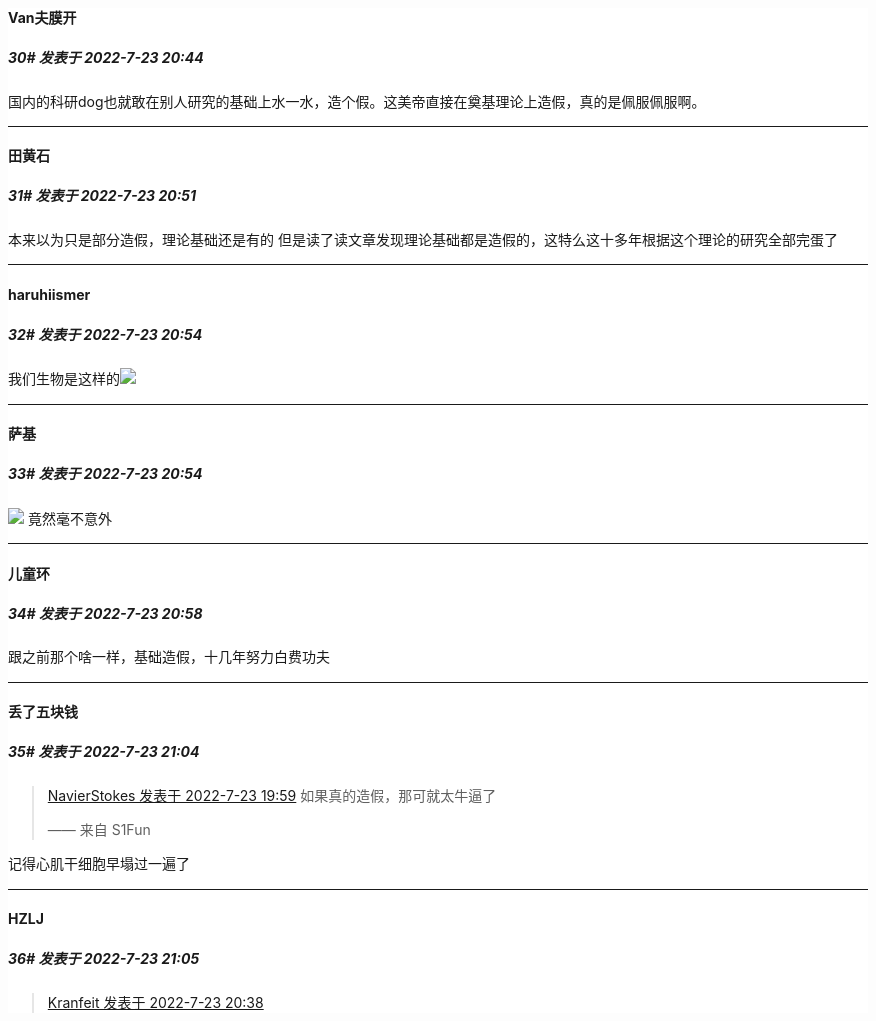 ####  Van夫膜开  
##### 30#       发表于 2022-7-23 20:44

国内的科研dog也就敢在别人研究的基础上水一水，造个假。这美帝直接在奠基理论上造假，真的是佩服佩服啊。



*****

####  田黄石  
##### 31#       发表于 2022-7-23 20:51

本来以为只是部分造假，理论基础还是有的
但是读了读文章发现理论基础都是造假的，这特么这十多年根据这个理论的研究全部完蛋了

*****

####  haruhiismer  
##### 32#       发表于 2022-7-23 20:54

我们生物是这样的<img src="https://static.saraba1st.com/image/smiley/face2017/068.png" referrerpolicy="no-referrer">

*****

####  萨基  
##### 33#       发表于 2022-7-23 20:54

<img src="https://static.saraba1st.com/image/smiley/face2017/037.png" referrerpolicy="no-referrer"> 竟然毫不意外

*****

####  儿童环  
##### 34#       发表于 2022-7-23 20:58

跟之前那个啥一样，基础造假，十几年努力白费功夫

*****

####  丢了五块钱  
##### 35#       发表于 2022-7-23 21:04

<blockquote><a href="httphttps://bbs.saraba1st.com/2b/forum.php?mod=redirect&amp;goto=findpost&amp;pid=56766199&amp;ptid=2082813" target="_blank">NavierStokes 发表于 2022-7-23 19:59</a>
如果真的造假，那可就太牛逼了

—— 来自 S1Fun</blockquote>
记得心肌干细胞早塌过一遍了

*****

####  HZLJ  
##### 36#       发表于 2022-7-23 21:05

<blockquote><a href="httphttps://bbs.saraba1st.com/2b/forum.php?mod=redirect&amp;goto=findpost&amp;pid=56766904&amp;ptid=2082813" target="_blank">Kranfeit 发表于 2022-7-23 20:38</a>
